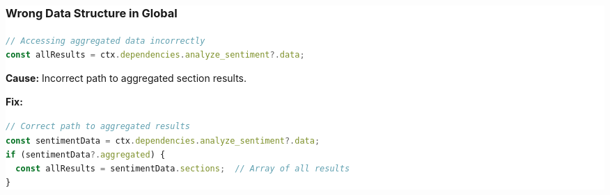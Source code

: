 ### Wrong Data Structure in Global
```typescript
// Accessing aggregated data incorrectly
const allResults = ctx.dependencies.analyze_sentiment?.data;
```

**Cause:** Incorrect path to aggregated section results.

**Fix:**
```typescript
// Correct path to aggregated results
const sentimentData = ctx.dependencies.analyze_sentiment?.data;
if (sentimentData?.aggregated) {
  const allResults = sentimentData.sections;  // Array of all results
}
```